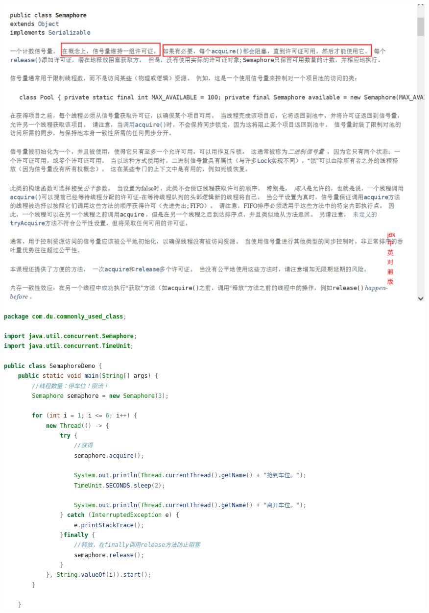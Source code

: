 ![image-20210501152424129](JUC并发编程.assets/image-20210501152424129.png)

```java
package com.du.commonly_used_class;

import java.util.concurrent.Semaphore;
import java.util.concurrent.TimeUnit;

public class SemaphoreDemo {
    public static void main(String[] args) {
        //线程数量：停车位！限流！
        Semaphore semaphore = new Semaphore(3);

        for (int i = 1; i <= 6; i++) {
            new Thread(() -> {
                try {
                    //获得
                    semaphore.acquire();

                    System.out.println(Thread.currentThread().getName() + "抢到车位。");
                    TimeUnit.SECONDS.sleep(2);

                    System.out.println(Thread.currentThread().getName() + "离开车位。");
                } catch (InterruptedException e) {
                    e.printStackTrace();
                }finally {
                    //释放，在finally调用release方法防止阻塞
                    semaphore.release();
                }
            }, String.valueOf(i)).start();
        }

    }
```